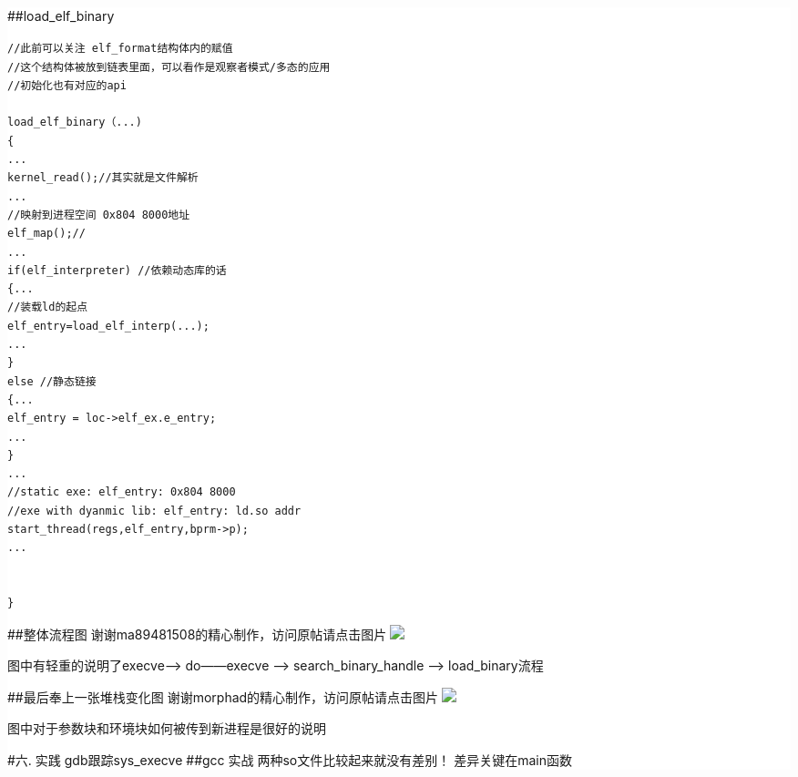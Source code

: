 ##load_elf_binary
```
//此前可以关注 elf_format结构体内的赋值
//这个结构体被放到链表里面，可以看作是观察者模式/多态的应用
//初始化也有对应的api

load_elf_binary（...)
{
...
kernel_read();//其实就是文件解析
...
//映射到进程空间 0x804 8000地址
elf_map();//
...
if(elf_interpreter) //依赖动态库的话
{...
//装载ld的起点
elf_entry=load_elf_interp(...);
...
}
else //静态链接
{...
elf_entry = loc->elf_ex.e_entry;
...
}
...
//static exe: elf_entry: 0x804 8000
//exe with dyanmic lib: elf_entry: ld.so addr
start_thread(regs,elf_entry,bprm->p);
...


}

```
##整体流程图
谢谢ma89481508的精心制作，访问原帖请点击图片
[![](https://code.csdn.net/titer1/pat_aha/blob/master/Markdown/exec_flow.png "" )](http://blog.csdn.net/ma89481508/article/details/8996436)

图中有轻重的说明了execve--> do——execve --> search_binary_handle --> load_binary流程

##最后奉上一张堆栈变化图
谢谢morphad的精心制作，访问原帖请点击图片
[![](https://code.csdn.net/titer1/pat_aha/blob/master/Markdown/exec_stack.png "")](http://blog.csdn.net/morphad/article/details/8967000)


图中对于参数块和环境块如何被传到新进程是很好的说明


#六. 实践 gdb跟踪sys_execve
##gcc 实战
两种so文件比较起来就没有差别！
差异关键在main函数

